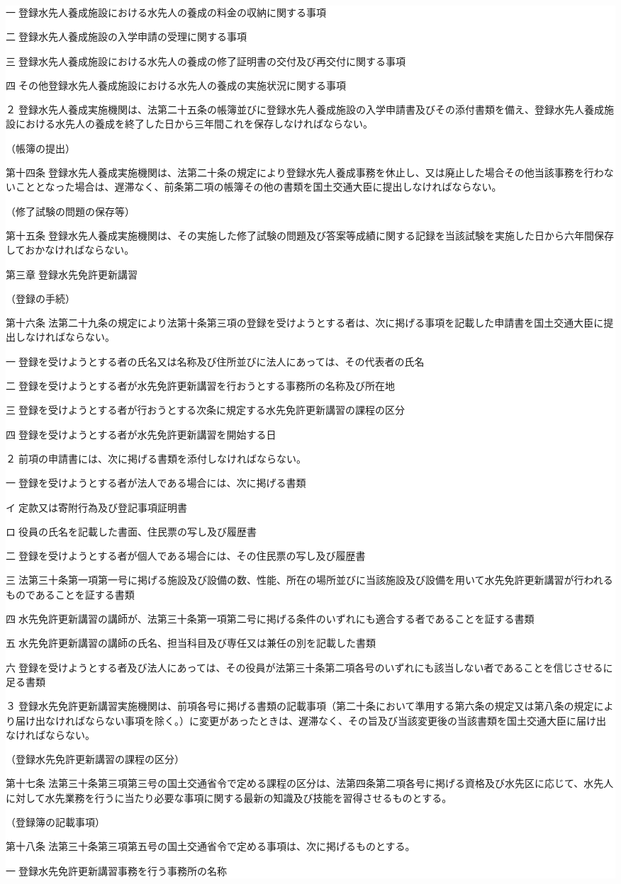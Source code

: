 一 登録水先人養成施設における水先人の養成の料金の収納に関する事項

二 登録水先人養成施設の入学申請の受理に関する事項

三 登録水先人養成施設における水先人の養成の修了証明書の交付及び再交付に関する事項

四 その他登録水先人養成施設における水先人の養成の実施状況に関する事項

２ 登録水先人養成実施機関は、法第二十五条の帳簿並びに登録水先人養成施設の入学申請書及びその添付書類を備え、登録水先人養成施設における水先人の養成を終了した日から三年間これを保存しなければならない。

（帳簿の提出）

第十四条 登録水先人養成実施機関は、法第二十条の規定により登録水先人養成事務を休止し、又は廃止した場合その他当該事務を行わないこととなった場合は、遅滞なく、前条第二項の帳簿その他の書類を国土交通大臣に提出しなければならない。

（修了試験の問題の保存等）

第十五条 登録水先人養成実施機関は、その実施した修了試験の問題及び答案等成績に関する記録を当該試験を実施した日から六年間保存しておかなければならない。

第三章 登録水先免許更新講習

（登録の手続）

第十六条 法第二十九条の規定により法第十条第三項の登録を受けようとする者は、次に掲げる事項を記載した申請書を国土交通大臣に提出しなければならない。

一 登録を受けようとする者の氏名又は名称及び住所並びに法人にあっては、その代表者の氏名

二 登録を受けようとする者が水先免許更新講習を行おうとする事務所の名称及び所在地

三 登録を受けようとする者が行おうとする次条に規定する水先免許更新講習の課程の区分

四 登録を受けようとする者が水先免許更新講習を開始する日

２ 前項の申請書には、次に掲げる書類を添付しなければならない。

一 登録を受けようとする者が法人である場合には、次に掲げる書類

イ 定款又は寄附行為及び登記事項証明書

ロ 役員の氏名を記載した書面、住民票の写し及び履歴書

二 登録を受けようとする者が個人である場合には、その住民票の写し及び履歴書

三 法第三十条第一項第一号に掲げる施設及び設備の数、性能、所在の場所並びに当該施設及び設備を用いて水先免許更新講習が行われるものであることを証する書類

四 水先免許更新講習の講師が、法第三十条第一項第二号に掲げる条件のいずれにも適合する者であることを証する書類

五 水先免許更新講習の講師の氏名、担当科目及び専任又は兼任の別を記載した書類

六 登録を受けようとする者及び法人にあっては、その役員が法第三十条第二項各号のいずれにも該当しない者であることを信じさせるに足る書類

３ 登録水先免許更新講習実施機関は、前項各号に掲げる書類の記載事項（第二十条において準用する第六条の規定又は第八条の規定により届け出なければならない事項を除く。）に変更があったときは、遅滞なく、その旨及び当該変更後の当該書類を国土交通大臣に届け出なければならない。

（登録水先免許更新講習の課程の区分）

第十七条 法第三十条第三項第三号の国土交通省令で定める課程の区分は、法第四条第二項各号に掲げる資格及び水先区に応じて、水先人に対して水先業務を行うに当たり必要な事項に関する最新の知識及び技能を習得させるものとする。

（登録簿の記載事項）

第十八条 法第三十条第三項第五号の国土交通省令で定める事項は、次に掲げるものとする。

一 登録水先免許更新講習事務を行う事務所の名称
